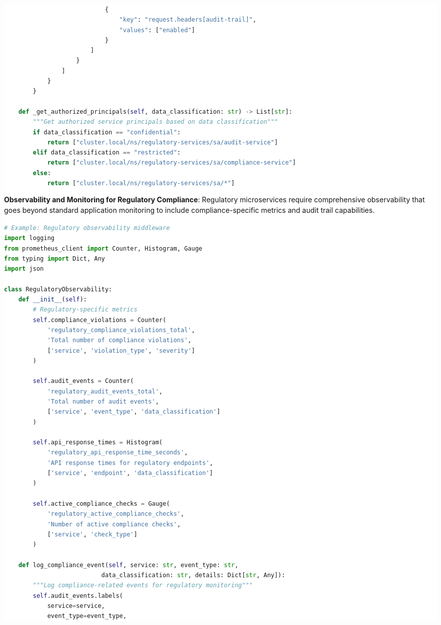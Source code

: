 ```python
                            {
                                "key": "request.headers[audit-trail]",
                                "values": ["enabled"]
                            }
                        ]
                    }
                ]
            }
        }
    
    def _get_authorized_principals(self, data_classification: str) -> List[str]:
        """Get authorized service principals based on data classification"""
        if data_classification == "confidential":
            return ["cluster.local/ns/regulatory-services/sa/audit-service"]
        elif data_classification == "restricted":
            return ["cluster.local/ns/regulatory-services/sa/compliance-service"]
        else:
            return ["cluster.local/ns/regulatory-services/sa/*"]
```

**Observability and Monitoring for Regulatory Compliance**: Regulatory microservices require comprehensive observability that goes beyond standard application monitoring to include compliance-specific metrics and audit trail capabilities.

```python
# Example: Regulatory observability middleware
import logging
from prometheus_client import Counter, Histogram, Gauge
from typing import Dict, Any
import json

class RegulatoryObservability:
    def __init__(self):
        # Regulatory-specific metrics
        self.compliance_violations = Counter(
            'regulatory_compliance_violations_total',
            'Total number of compliance violations',
            ['service', 'violation_type', 'severity']
        )
        
        self.audit_events = Counter(
            'regulatory_audit_events_total',
            'Total number of audit events',
            ['service', 'event_type', 'data_classification']
        )
        
        self.api_response_times = Histogram(
            'regulatory_api_response_time_seconds',
            'API response times for regulatory endpoints',
            ['service', 'endpoint', 'data_classification']
        )
        
        self.active_compliance_checks = Gauge(
            'regulatory_active_compliance_checks',
            'Number of active compliance checks',
            ['service', 'check_type']
        )
    
    def log_compliance_event(self, service: str, event_type: str, 
                           data_classification: str, details: Dict[str, Any]):
        """Log compliance-related events for regulatory monitoring"""
        self.audit_events.labels(
            service=service,
            event_type=event_type,
```
